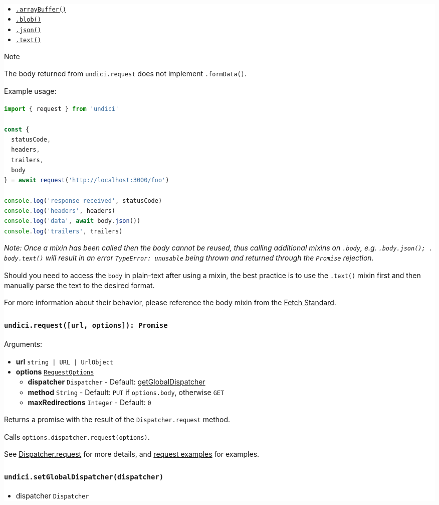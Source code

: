 - [`.arrayBuffer()`](https://fetch.spec.whatwg.org/#dom-body-arraybuffer)
- [`.blob()`](https://fetch.spec.whatwg.org/#dom-body-blob)
- [`.json()`](https://fetch.spec.whatwg.org/#dom-body-json)
- [`.text()`](https://fetch.spec.whatwg.org/#dom-body-text)

> [!NOTE]
> The body returned from `undici.request` does not implement `.formData()`.

Example usage:

```js
import { request } from 'undici'

const {
  statusCode,
  headers,
  trailers,
  body
} = await request('http://localhost:3000/foo')

console.log('response received', statusCode)
console.log('headers', headers)
console.log('data', await body.json())
console.log('trailers', trailers)
```

_Note: Once a mixin has been called then the body cannot be reused, thus calling additional mixins on `.body`, e.g. `.body.json(); .body.text()` will result in an error `TypeError: unusable` being thrown and returned through the `Promise` rejection._

Should you need to access the `body` in plain-text after using a mixin, the best practice is to use the `.text()` mixin first and then manually parse the text to the desired format.

For more information about their behavior, please reference the body mixin from the [Fetch Standard](https://fetch.spec.whatwg.org/#body-mixin).

### `undici.request([url, options]): Promise`

Arguments:

* **url** `string | URL | UrlObject`
* **options** [`RequestOptions`](./docs/docs/api/Dispatcher.md#parameter-requestoptions)
  * **dispatcher** `Dispatcher` - Default: [getGlobalDispatcher](#undicigetglobaldispatcher)
  * **method** `String` - Default: `PUT` if `options.body`, otherwise `GET`
  * **maxRedirections** `Integer` - Default: `0`

Returns a promise with the result of the `Dispatcher.request` method.

Calls `options.dispatcher.request(options)`.

See [Dispatcher.request](./docs/docs/api/Dispatcher.md#dispatcherrequestoptions-callback) for more details, and [request examples](./examples/README.md) for examples.

### `undici.setGlobalDispatcher(dispatcher)`

* dispatcher `Dispatcher`
